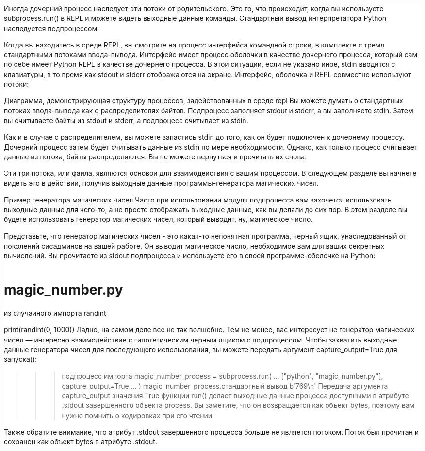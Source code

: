 Иногда дочерний процесс наследует эти потоки от родительского. Это то, что происходит, когда вы используете subprocess.run() в REPL и можете видеть выходные данные команды. Стандартный вывод интерпретатора Python наследуется подпроцессом.

Когда вы находитесь в среде REPL, вы смотрите на процесс интерфейса командной строки, в комплекте с тремя стандартными потоками ввода-вывода. Интерфейс имеет процесс оболочки в качестве дочернего процесса, который сам по себе имеет Python REPL в качестве дочернего процесса. В этой ситуации, если не указано иное, stdin вводится с клавиатуры, в то время как stdout и stderr отображаются на экране. Интерфейс, оболочка и REPL совместно используют потоки:

Диаграмма, демонстрирующая структуру процессов, задействованных в среде repl
Вы можете думать о стандартных потоках ввода-вывода как о распределителях байтов. Подпроцесс заполняет stdout и stderr, а вы заполняете stdin. Затем вы считываете байты из stdout и stderr, а подпроцесс считывает из stdin.

Как и в случае с распределителем, вы можете запастись stdin до того, как он будет подключен к дочернему процессу. Дочерний процесс затем будет считывать данные из stdin по мере необходимости. Однако, как только процесс считывает данные из потока, байты распределяются. Вы не можете вернуться и прочитать их снова:


Эти три потока, или файла, являются основой для взаимодействия с вашим процессом. В следующем разделе вы начнете видеть это в действии, получив выходные данные программы-генератора магических чисел.

Пример генератора магических чисел
Часто при использовании модуля подпроцесса вам захочется использовать выходные данные для чего-то, а не просто отображать выходные данные, как вы делали до сих пор. В этом разделе вы будете использовать генератор магических чисел, который выводит, ну, магическое число.

Представьте, что генератор магических чисел - это какая-то непонятная программа, черный ящик, унаследованный от поколений сисадминов на вашей работе. Он выводит магическое число, необходимое вам для ваших секретных вычислений. Вы прочитаете из stdout подпроцесса и используете его в своей программе-оболочке на Python:

# magic_number.py

из случайного импорта randint

print(randint(0, 1000))
Ладно, на самом деле все не так волшебно. Тем не менее, вас интересует не генератор магических чисел — интересно взаимодействие с гипотетическим черным ящиком с подпроцессом. Чтобы захватить выходные данные генератора чисел для последующего использования, вы можете передать аргумент capture_output=True для запуска():

>>> подпроцесс импорта
>>> magic_number_process = subprocess.run(
... ["python", "magic_number.py"], capture_output=True
... )
>>> magic_number_process.стандартный
вывод b'769\n'
Передача аргумента capture_output значения True функции run() делает выходные данные процесса доступными в атрибуте .stdout завершенного объекта process. Вы заметите, что он возвращается как объект bytes, поэтому вам нужно помнить о кодировках при его чтении.

Также обратите внимание, что атрибут .stdout завершенного процесса больше не является потоком. Поток был прочитан и сохранен как объект bytes в атрибуте .stdout.
